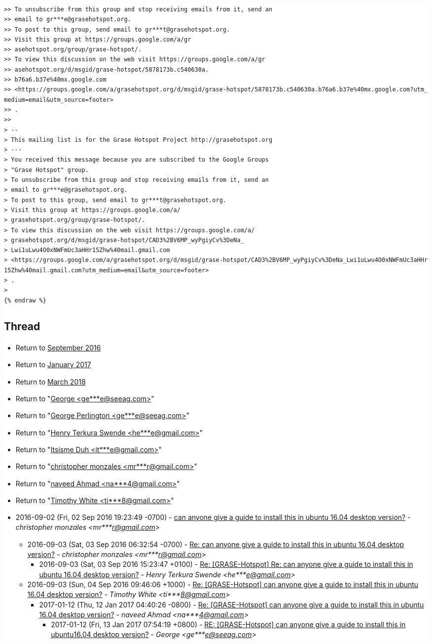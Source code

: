 ```
>> To unsubscribe from this group and stop receiving emails from it, send an
>> email to gr***e@grasehotspot.org.
>> To post to this group, send email to gr***t@grasehotspot.org.
>> Visit this group at https://groups.google.com/a/gr
>> asehotspot.org/group/grase-hotspot/.
>> To view this discussion on the web visit https://groups.google.com/a/gr
>> asehotspot.org/d/msgid/grase-hotspot/5878173b.c540630a.
>> b76a6.b37e%40mx.google.com
>> <https://groups.google.com/a/grasehotspot.org/d/msgid/grase-hotspot/5878173b.c540630a.b76a6.b37e%40mx.google.com?utm_medium=email&utm_source=footer>
>> .
>>
> --
> This mailing list is for the Grase Hotspot Project http://grasehotspot.org
> ---
> You received this message because you are subscribed to the Google Groups
> "Grase Hotspot" group.
> To unsubscribe from this group and stop receiving emails from it, send an
> email to gr***e@grasehotspot.org.
> To post to this group, send email to gr***t@grasehotspot.org.
> Visit this group at https://groups.google.com/a/
> grasehotspot.org/group/grase-hotspot/.
> To view this discussion on the web visit https://groups.google.com/a/
> grasehotspot.org/d/msgid/grase-hotspot/CAD3%2BV6MP_wyPgiyCv%3DeNa_
> Lwi1uLwu4O0xNWFmUc3aHHr15Zhw%40mail.gmail.com
> <https://groups.google.com/a/grasehotspot.org/d/msgid/grase-hotspot/CAD3%2BV6MP_wyPgiyCv%3DeNa_Lwi1uLwu4O0xNWFmUc3aHHr15Zhw%40mail.gmail.com?utm_medium=email&utm_source=footer>
> .
>
{% endraw %}
```

## Thread

+ Return to [September 2016](/archive/2016/09)
+ Return to [January 2017](/archive/2017/01)
+ Return to [March 2018](/archive/2018/03)

+ Return to "[George <ge***e<span>@</span>seeag.com>](/authors/ge___e_at_seeag_com)"
+ Return to "[George Perlington <ge***e<span>@</span>seeag.com>](/authors/ge___e_at_seeag_com)"
+ Return to "[Henry Terkura Swende <he***e<span>@</span>gmail.com>](/authors/he___e_at_gmail_com)"
+ Return to "[Itsisme Duh <it***e<span>@</span>gmail.com>](/authors/it___e_at_gmail_com)"
+ Return to "[christopher monzales <mr***r<span>@</span>gmail.com>](/authors/mr___r_at_gmail_com)"
+ Return to "[naveed Ahmad <na***4<span>@</span>gmail.com>](/authors/na___4_at_gmail_com)"
+ Return to "[Timothy White <ti***8<span>@</span>gmail.com>](/authors/ti___8_at_gmail_com)"

+ 2016-09-02 (Fri, 02 Sep 2016 19:23:49 -0700) - [can anyone give a guide to install this in ubuntu 16.04 desktop version?](/archive/2016/09/def447356cedfbe29693d56f8d7c2a81425bde872b66344630f9ef4f7f945a96) - _christopher monzales \<mr***r@gmail.com\>_
  + 2016-09-03 (Sat, 03 Sep 2016 06:32:54 -0700) - [Re: can anyone give a guide to install this in ubuntu 16.04 desktop version?](/archive/2016/09/1989b2b96503f8ef48e6948ea85dd6627a5319988cfd06fcb15675ce150132d8) - _christopher monzales \<mr***r@gmail.com\>_
    + 2016-09-03 (Sat, 03 Sep 2016 15:23:47 +0100) - [Re: [GRASE-Hotspot] Re: can anyone give a guide to install this in ubuntu 16.04 desktop version?](/archive/2016/09/2186d44089ad80eb3ea9ee80fd16426e963a7f278d4ae8b45430fb7ecfa9f2ee) - _Henry Terkura Swende \<he***e@gmail.com\>_
  + 2016-09-03 (Sun, 04 Sep 2016 09:46:06 +1000) - [Re: [GRASE-Hotspot] can anyone give a guide to install this in ubuntu 16.04 desktop version?](/archive/2016/09/2b59f2f5d6f2b1979dd5ff3af77095017b26cd4048fcaa6a1d9b6bb0630effd3) - _Timothy White \<ti***8@gmail.com\>_
    + 2017-01-12 (Thu, 12 Jan 2017 04:40:26 -0800) - [Re: [GRASE-Hotspot] can anyone give a guide to install this in ubuntu 16.04 desktop version?](/archive/2017/01/1faae14739b6ff47b6b191521b9caa02a77560a345080f087518cc39478f709e) - _naveed Ahmad \<na***4@gmail.com\>_
      + 2017-01-12 (Fri, 13 Jan 2017 07:54:19 +0800) - [RE: [GRASE-Hotspot] can anyone give a guide to install this in ubuntu16.04 desktop version?](/archive/2017/01/1146c552def8c6be0e0cd74a78feca1781f8e4ea01be1865870838732bae2f6c) - _George \<ge***e@seeag.com\>_